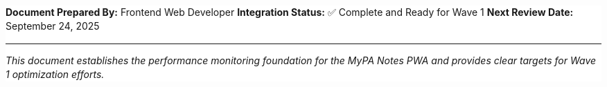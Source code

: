 
**Document Prepared By:** Frontend Web Developer
**Integration Status:** ✅ Complete and Ready for Wave 1
**Next Review Date:** September 24, 2025

---

*This document establishes the performance monitoring foundation for the MyPA Notes PWA and provides clear targets for Wave 1 optimization efforts.*